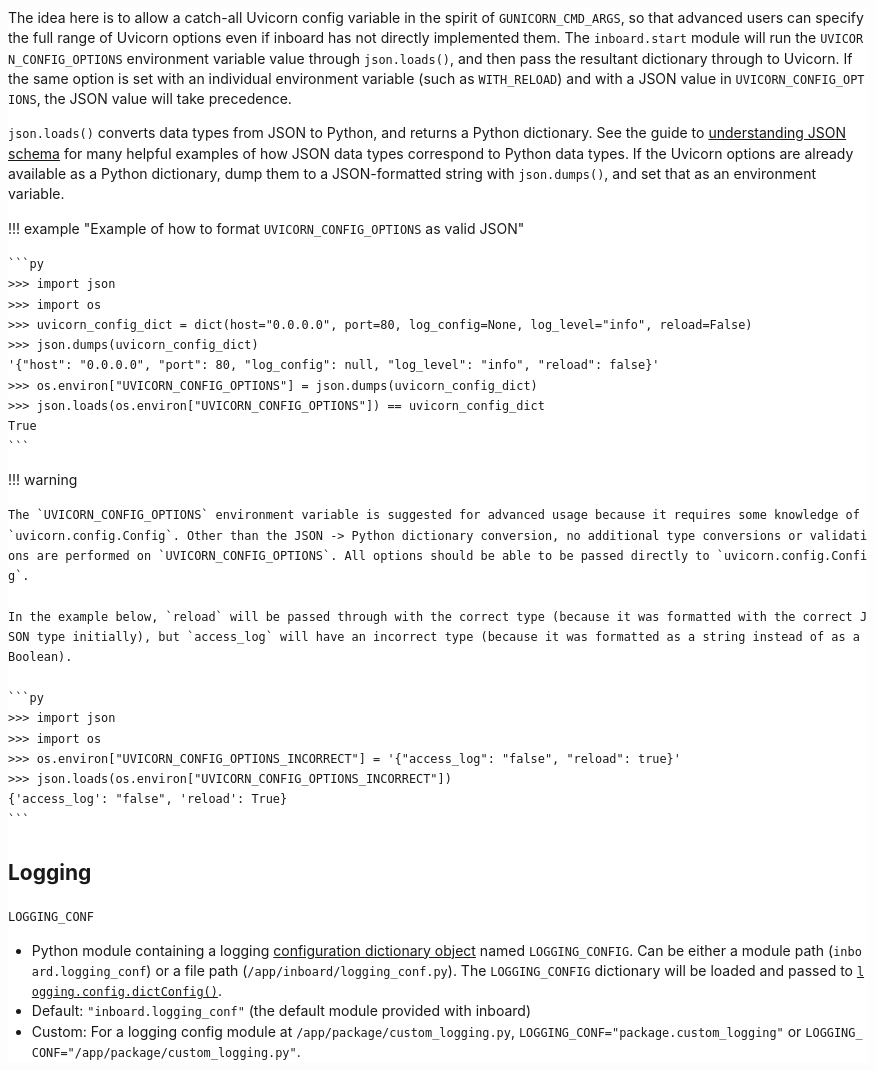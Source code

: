 The idea here is to allow a catch-all Uvicorn config variable in the spirit of `GUNICORN_CMD_ARGS`, so that advanced users can specify the full range of Uvicorn options even if inboard has not directly implemented them. The `inboard.start` module will run the `UVICORN_CONFIG_OPTIONS` environment variable value through `json.loads()`, and then pass the resultant dictionary through to Uvicorn. If the same option is set with an individual environment variable (such as `WITH_RELOAD`) and with a JSON value in `UVICORN_CONFIG_OPTIONS`, the JSON value will take precedence.

`json.loads()` converts data types from JSON to Python, and returns a Python dictionary. See the guide to [understanding JSON schema](https://json-schema.org/understanding-json-schema/index.html) for many helpful examples of how JSON data types correspond to Python data types. If the Uvicorn options are already available as a Python dictionary, dump them to a JSON-formatted string with `json.dumps()`, and set that as an environment variable.

!!! example "Example of how to format `UVICORN_CONFIG_OPTIONS` as valid JSON"

    ```py
    >>> import json
    >>> import os
    >>> uvicorn_config_dict = dict(host="0.0.0.0", port=80, log_config=None, log_level="info", reload=False)
    >>> json.dumps(uvicorn_config_dict)
    '{"host": "0.0.0.0", "port": 80, "log_config": null, "log_level": "info", "reload": false}'
    >>> os.environ["UVICORN_CONFIG_OPTIONS"] = json.dumps(uvicorn_config_dict)
    >>> json.loads(os.environ["UVICORN_CONFIG_OPTIONS"]) == uvicorn_config_dict
    True
    ```

!!! warning

    The `UVICORN_CONFIG_OPTIONS` environment variable is suggested for advanced usage because it requires some knowledge of `uvicorn.config.Config`. Other than the JSON -> Python dictionary conversion, no additional type conversions or validations are performed on `UVICORN_CONFIG_OPTIONS`. All options should be able to be passed directly to `uvicorn.config.Config`.

    In the example below, `reload` will be passed through with the correct type (because it was formatted with the correct JSON type initially), but `access_log` will have an incorrect type (because it was formatted as a string instead of as a Boolean).

    ```py
    >>> import json
    >>> import os
    >>> os.environ["UVICORN_CONFIG_OPTIONS_INCORRECT"] = '{"access_log": "false", "reload": true}'
    >>> json.loads(os.environ["UVICORN_CONFIG_OPTIONS_INCORRECT"])
    {'access_log': "false", 'reload': True}
    ```

## Logging

`LOGGING_CONF`

-   Python module containing a logging [configuration dictionary object](https://docs.python.org/3/library/logging.config.html) named `LOGGING_CONFIG`. Can be either a module path (`inboard.logging_conf`) or a file path (`/app/inboard/logging_conf.py`). The `LOGGING_CONFIG` dictionary will be loaded and passed to [`logging.config.dictConfig()`](https://docs.python.org/3/library/logging.config.html).
-   Default: `"inboard.logging_conf"` (the default module provided with inboard)
-   Custom: For a logging config module at `/app/package/custom_logging.py`, `LOGGING_CONF="package.custom_logging"` or `LOGGING_CONF="/app/package/custom_logging.py"`.
